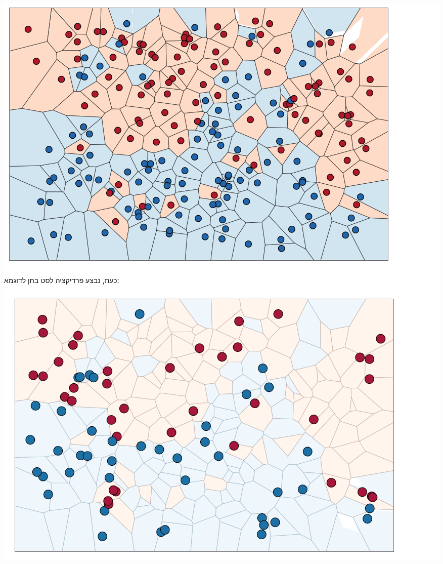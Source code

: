 ![Vote prediction - Voronoi](./media/vote_voronoi.png)

כעת, נבצע פרדיקציה לסט בחן לדוגמא: 

![Vote prediction - testset](./media/vote_testset.png)
